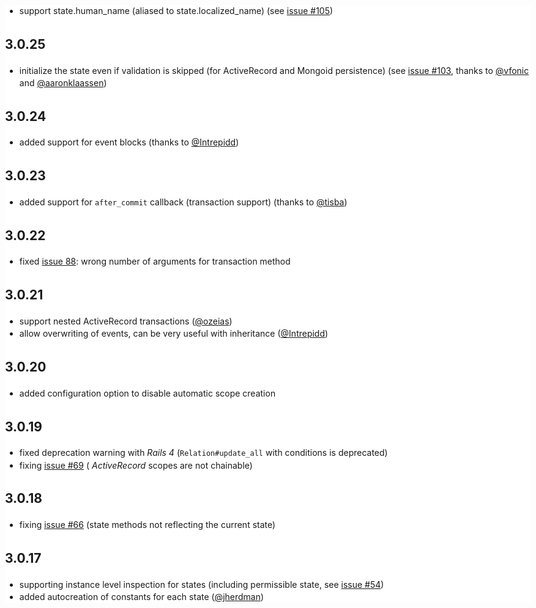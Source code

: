  * support state.human_name (aliased to state.localized_name) (see [issue #105](https://github.com/aasm/aasm/issues/105))

## 3.0.25

 * initialize the state even if validation is skipped (for ActiveRecord and Mongoid persistence) (see [issue #103](https://github.com/aasm/aasm/issues/103), thanks to [@vfonic](https://github.com/vfonic) and [@aaronklaassen](https://github.com/aaronklaassen))

## 3.0.24

 * added support for event blocks (thanks to [@Intrepidd](https://github.com/Intrepidd))

## 3.0.23

 * added support for `after_commit` callback (transaction support) (thanks to [@tisba](https://github.com/tisba))

## 3.0.22

 * fixed [issue 88](https://github.com/aasm/aasm/issues/88): wrong number of arguments for transaction method

## 3.0.21

 * support nested ActiveRecord transactions ([@ozeias](https://github.com/ozeias))
 * allow overwriting of events, can be very useful with inheritance ([@Intrepidd](https://github.com/Intrepidd))

## 3.0.20

 * added configuration option to disable automatic scope creation

## 3.0.19

 * fixed deprecation warning with *Rails 4* (`Relation#update_all` with conditions is deprecated)
 * fixing [issue #69](https://github.com/aasm/aasm/issues/69) ( *ActiveRecord* scopes are not chainable)

## 3.0.18

 * fixing [issue #66](https://github.com/aasm/aasm/issues/66) (state methods not reflecting the current state)

## 3.0.17

 * supporting instance level inspection for states (including permissible state, see [issue #54](https://github.com/aasm/aasm/issues/54))
 * added autocreation of constants for each state ([@jherdman](https://github.com/jherdman))
